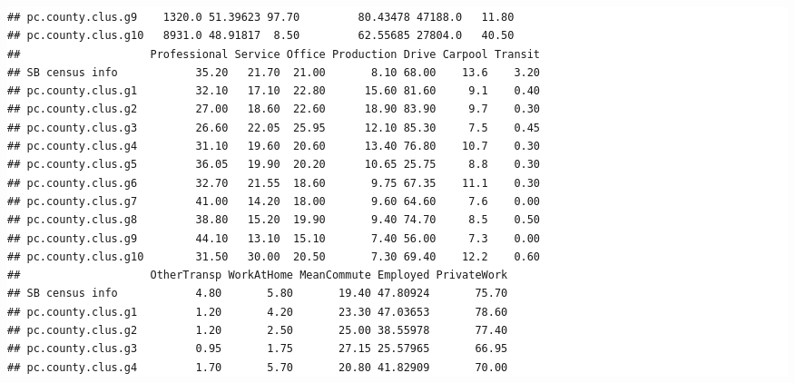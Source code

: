     ## pc.county.clus.g9    1320.0 51.39623 97.70         80.43478 47188.0   11.80
    ## pc.county.clus.g10   8931.0 48.91817  8.50         62.55685 27804.0   40.50
    ##                    Professional Service Office Production Drive Carpool Transit
    ## SB census info            35.20   21.70  21.00       8.10 68.00    13.6    3.20
    ## pc.county.clus.g1         32.10   17.10  22.80      15.60 81.60     9.1    0.40
    ## pc.county.clus.g2         27.00   18.60  22.60      18.90 83.90     9.7    0.30
    ## pc.county.clus.g3         26.60   22.05  25.95      12.10 85.30     7.5    0.45
    ## pc.county.clus.g4         31.10   19.60  20.60      13.40 76.80    10.7    0.30
    ## pc.county.clus.g5         36.05   19.90  20.20      10.65 25.75     8.8    0.30
    ## pc.county.clus.g6         32.70   21.55  18.60       9.75 67.35    11.1    0.30
    ## pc.county.clus.g7         41.00   14.20  18.00       9.60 64.60     7.6    0.00
    ## pc.county.clus.g8         38.80   15.20  19.90       9.40 74.70     8.5    0.50
    ## pc.county.clus.g9         44.10   13.10  15.10       7.40 56.00     7.3    0.00
    ## pc.county.clus.g10        31.50   30.00  20.50       7.30 69.40    12.2    0.60
    ##                    OtherTransp WorkAtHome MeanCommute Employed PrivateWork
    ## SB census info            4.80       5.80       19.40 47.80924       75.70
    ## pc.county.clus.g1         1.20       4.20       23.30 47.03653       78.60
    ## pc.county.clus.g2         1.20       2.50       25.00 38.55978       77.40
    ## pc.county.clus.g3         0.95       1.75       27.15 25.57965       66.95
    ## pc.county.clus.g4         1.70       5.70       20.80 41.82909       70.00